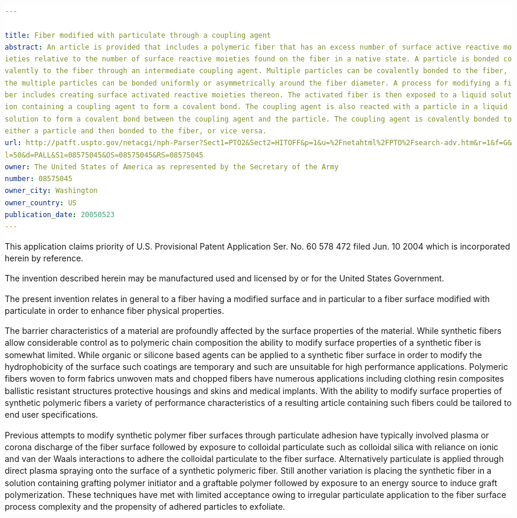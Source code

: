 ```yaml
---

title: Fiber modified with particulate through a coupling agent
abstract: An article is provided that includes a polymeric fiber that has an excess number of surface active reactive moieties relative to the number of surface reactive moieties found on the fiber in a native state. A particle is bonded covalently to the fiber through an intermediate coupling agent. Multiple particles can be covalently bonded to the fiber, the multiple particles can be bonded uniformly or asymmetrically around the fiber diameter. A process for modifying a fiber includes creating surface activated reactive moieties thereon. The activated fiber is then exposed to a liquid solution containing a coupling agent to form a covalent bond. The coupling agent is also reacted with a particle in a liquid solution to form a covalent bond between the coupling agent and the particle. The coupling agent is covalently bonded to either a particle and then bonded to the fiber, or vice versa.
url: http://patft.uspto.gov/netacgi/nph-Parser?Sect1=PTO2&Sect2=HITOFF&p=1&u=%2Fnetahtml%2FPTO%2Fsearch-adv.htm&r=1&f=G&l=50&d=PALL&S1=08575045&OS=08575045&RS=08575045
owner: The United States of America as represented by the Secretary of the Army
number: 08575045
owner_city: Washington
owner_country: US
publication_date: 20050523
---
```

This application claims priority of U.S. Provisional Patent Application Ser. No. 60 578 472 filed Jun. 10 2004 which is incorporated herein by reference.

The invention described herein may be manufactured used and licensed by or for the United States Government.

The present invention relates in general to a fiber having a modified surface and in particular to a fiber surface modified with particulate in order to enhance fiber physical properties.

The barrier characteristics of a material are profoundly affected by the surface properties of the material. While synthetic fibers allow considerable control as to polymeric chain composition the ability to modify surface properties of a synthetic fiber is somewhat limited. While organic or silicone based agents can be applied to a synthetic fiber surface in order to modify the hydrophobicity of the surface such coatings are temporary and such are unsuitable for high performance applications. Polymeric fibers woven to form fabrics unwoven mats and chopped fibers have numerous applications including clothing resin composites ballistic resistant structures protective housings and skins and medical implants. With the ability to modify surface properties of synthetic polymeric fibers a variety of performance characteristics of a resulting article containing such fibers could be tailored to end user specifications.

Previous attempts to modify synthetic polymer fiber surfaces through particulate adhesion have typically involved plasma or corona discharge of the fiber surface followed by exposure to colloidal particulate such as colloidal silica with reliance on ionic and van der Waals interactions to adhere the colloidal particulate to the fiber surface. Alternatively particulate is applied through direct plasma spraying onto the surface of a synthetic polymeric fiber. Still another variation is placing the synthetic fiber in a solution containing grafting polymer initiator and a graftable polymer followed by exposure to an energy source to induce graft polymerization. These techniques have met with limited acceptance owing to irregular particulate application to the fiber surface process complexity and the propensity of adhered particles to exfoliate.
